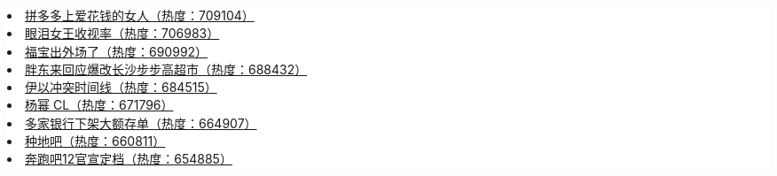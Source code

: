 <li>
<a href="https://s.weibo.com/weibo?q=%23%E6%8B%BC%E5%A4%9A%E5%A4%9A%E4%B8%8A%E7%88%B1%E8%8A%B1%E9%92%B1%E7%9A%84%E5%A5%B3%E4%BA%BA%23" target="weibo">
拼多多上爱花钱的女人（热度：709104）
</a>
</li>

<li>
<a href="https://s.weibo.com/weibo?q=%23%E7%9C%BC%E6%B3%AA%E5%A5%B3%E7%8E%8B%E6%94%B6%E8%A7%86%E7%8E%87%23" target="weibo">
眼泪女王收视率（热度：706983）
</a>
</li>

<li>
<a href="https://s.weibo.com/weibo?q=%23%E7%A6%8F%E5%AE%9D%E5%87%BA%E5%A4%96%E5%9C%BA%E4%BA%86%23" target="weibo">
福宝出外场了（热度：690992）
</a>
</li>

<li>
<a href="https://s.weibo.com/weibo?q=%23%E8%83%96%E4%B8%9C%E6%9D%A5%E5%9B%9E%E5%BA%94%E7%88%86%E6%94%B9%E9%95%BF%E6%B2%99%E6%AD%A5%E6%AD%A5%E9%AB%98%E8%B6%85%E5%B8%82%23" target="weibo">
胖东来回应爆改长沙步步高超市（热度：688432）
</a>
</li>

<li>
<a href="https://s.weibo.com/weibo?q=%23%E4%BC%8A%E4%BB%A5%E5%86%B2%E7%AA%81%E6%97%B6%E9%97%B4%E7%BA%BF%23" target="weibo">
伊以冲突时间线（热度：684515）
</a>
</li>

<li>
<a href="https://s.weibo.com/weibo?q=%23%E6%9D%A8%E5%B9%82%20CL%23" target="weibo">
杨幂 CL（热度：671796）
</a>
</li>

<li>
<a href="https://s.weibo.com/weibo?q=%23%E5%A4%9A%E5%AE%B6%E9%93%B6%E8%A1%8C%E4%B8%8B%E6%9E%B6%E5%A4%A7%E9%A2%9D%E5%AD%98%E5%8D%95%23" target="weibo">
多家银行下架大额存单（热度：664907）
</a>
</li>

<li>
<a href="https://s.weibo.com/weibo?q=%23%E7%A7%8D%E5%9C%B0%E5%90%A7%23" target="weibo">
种地吧（热度：660811）
</a>
</li>

<li>
<a href="https://s.weibo.com/weibo?q=%23%E5%A5%94%E8%B7%91%E5%90%A712%E5%AE%98%E5%AE%A3%E5%AE%9A%E6%A1%A3%23" target="weibo">
奔跑吧12官宣定档（热度：654885）
</a>
</li>
